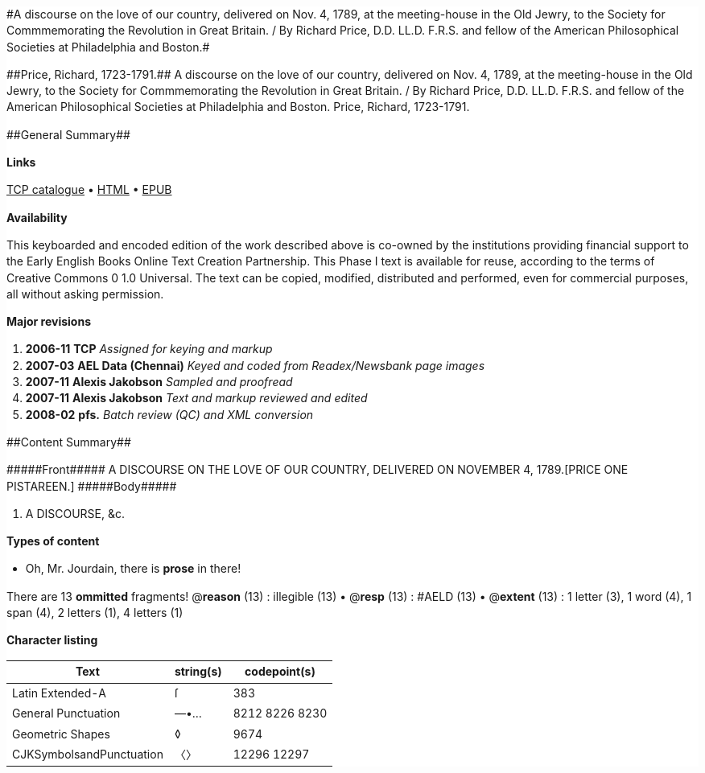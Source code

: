 #A discourse on the love of our country, delivered on Nov. 4, 1789, at the meeting-house in the Old Jewry, to the Society for Commmemorating the Revolution in Great Britain. / By Richard Price, D.D. LL.D. F.R.S. and fellow of the American Philosophical Societies at Philadelphia and Boston.#

##Price, Richard, 1723-1791.##
A discourse on the love of our country, delivered on Nov. 4, 1789, at the meeting-house in the Old Jewry, to the Society for Commmemorating the Revolution in Great Britain. / By Richard Price, D.D. LL.D. F.R.S. and fellow of the American Philosophical Societies at Philadelphia and Boston.
Price, Richard, 1723-1791.

##General Summary##

**Links**

[TCP catalogue](http://www.ota.ox.ac.uk/tcp/)  • 
[HTML](http://tei.it.ox.ac.uk/tcp/Texts-HTML/free/N17/N17608.html)  • 
[EPUB](http://tei.it.ox.ac.uk/tcp/Texts-EPUB/free/N17/N17608.epub)

**Availability**

This keyboarded and encoded edition of the
	       work described above is co-owned by the institutions
	       providing financial support to the Early English Books
	       Online Text Creation Partnership. This Phase I text is
	       available for reuse, according to the terms of Creative
	       Commons 0 1.0 Universal. The text can be copied,
	       modified, distributed and performed, even for
	       commercial purposes, all without asking permission.

**Major revisions**

1. __2006-11__ __TCP__ *Assigned for keying and markup*
1. __2007-03__ __AEL Data (Chennai)__ *Keyed and coded from Readex/Newsbank page images*
1. __2007-11__ __Alexis Jakobson__ *Sampled and proofread*
1. __2007-11__ __Alexis Jakobson__ *Text and markup reviewed and edited*
1. __2008-02__ __pfs.__ *Batch review (QC) and XML conversion*

##Content Summary##

#####Front#####
A DISCOURSE ON THE LOVE OF OUR COUNTRY, DELIVERED ON NOVEMBER 4, 1789.[PRICE ONE PISTAREEN.]
#####Body#####

1. A DISCOURSE, &c.

**Types of content**

  * Oh, Mr. Jourdain, there is **prose** in there!

There are 13 **ommitted** fragments! 
 @__reason__ (13) : illegible (13)  •  @__resp__ (13) : #AELD (13)  •  @__extent__ (13) : 1 letter (3), 1 word (4), 1 span (4), 2 letters (1), 4 letters (1)

**Character listing**


|Text|string(s)|codepoint(s)|
|---|---|---|
|Latin Extended-A|ſ|383|
|General Punctuation|—•…|8212 8226 8230|
|Geometric Shapes|◊|9674|
|CJKSymbolsandPunctuation|〈〉|12296 12297|
